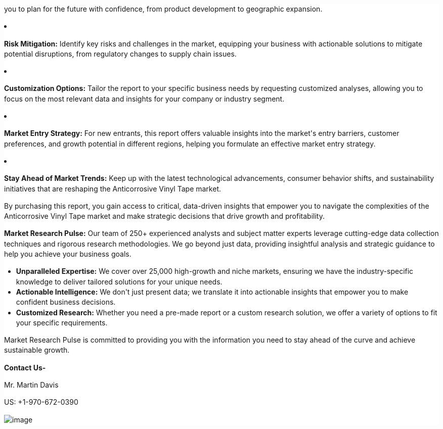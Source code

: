 you to plan for the future with confidence, from product development to geographic expansion.</p></li><li><p><strong>Risk Mitigation:</strong> Identify key risks and challenges in the market, equipping your business with actionable solutions to mitigate potential disruptions, from regulatory changes to supply chain issues.</p></li><li><p><strong>Customization Options:</strong> Tailor the report to your specific business needs by requesting customized analyses, allowing you to focus on the most relevant data and insights for your company or industry segment.</p></li><li><p><strong>Market Entry Strategy:</strong> For new entrants, this report offers valuable insights into the market's entry barriers, customer preferences, and growth potential in different regions, helping you formulate an effective market entry strategy.</p></li><li><p><strong>Stay Ahead of Market Trends:</strong> Keep up with the latest technological advancements, consumer behavior shifts, and sustainability initiatives that are reshaping the Anticorrosive Vinyl Tape market.</p></li></ol><p>By purchasing this report, you gain access to critical, data-driven insights that empower you to navigate the complexities of the Anticorrosive Vinyl Tape market and make strategic decisions that drive growth and profitability.</p><p><strong>Market Research Pulse:</strong>&nbsp;Our team of 250+ experienced analysts and subject matter experts leverage cutting-edge data collection techniques and rigorous research methodologies. We go beyond just data, providing insightful analysis and strategic guidance to help you achieve your business goals.</p><ul><li><strong>Unparalleled Expertise:</strong>&nbsp;We cover over 25,000 high-growth and niche markets, ensuring we have the industry-specific knowledge to deliver tailored solutions for your unique needs.</li><li><strong>Actionable Intelligence:</strong>&nbsp;We don't just present data; we translate it into actionable insights that empower you to make confident business decisions.</li><li><strong>Customized Research:</strong>&nbsp;Whether you need a pre-made report or a custom research solution, we offer a variety of options to fit your specific requirements.</li></ul><p>Market Research Pulse is committed to providing you with the information you need to stay ahead of the curve and achieve sustainable growth.</p><p><strong>Contact Us-</strong></p><p>Mr. Martin Davis</p><p>US: +1-970-672-0390</p>
![image](https://github.com/user-attachments/assets/93d57fe4-ea09-4614-8c55-dee4c3d84721)
